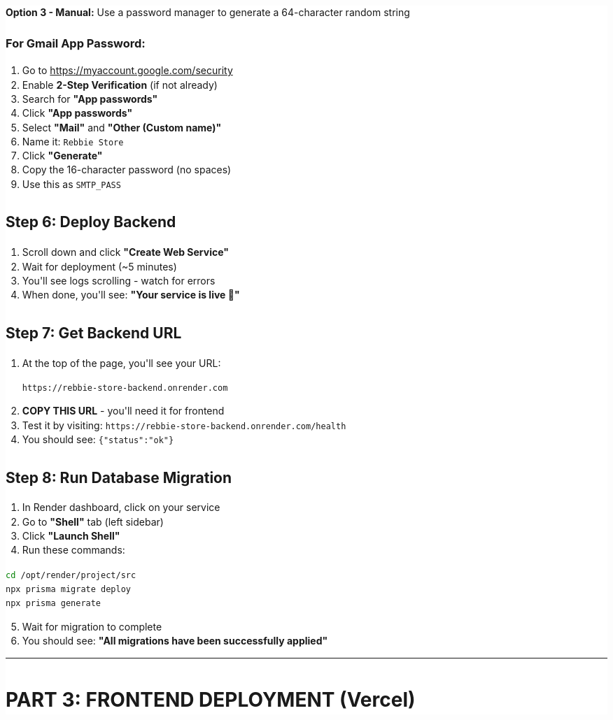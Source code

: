 **Option 3 - Manual:**
Use a password manager to generate a 64-character random string

### For Gmail App Password:

1. Go to https://myaccount.google.com/security
2. Enable **2-Step Verification** (if not already)
3. Search for **"App passwords"**
4. Click **"App passwords"**
5. Select **"Mail"** and **"Other (Custom name)"**
6. Name it: `Rebbie Store`
7. Click **"Generate"**
8. Copy the 16-character password (no spaces)
9. Use this as `SMTP_PASS`

## Step 6: Deploy Backend

1. Scroll down and click **"Create Web Service"**
2. Wait for deployment (~5 minutes)
3. You'll see logs scrolling - watch for errors
4. When done, you'll see: **"Your service is live 🎉"**

## Step 7: Get Backend URL

1. At the top of the page, you'll see your URL:
   ```
   https://rebbie-store-backend.onrender.com
   ```
2. **COPY THIS URL** - you'll need it for frontend
3. Test it by visiting: `https://rebbie-store-backend.onrender.com/health`
4. You should see: `{"status":"ok"}`

## Step 8: Run Database Migration

1. In Render dashboard, click on your service
2. Go to **"Shell"** tab (left sidebar)
3. Click **"Launch Shell"**
4. Run these commands:

```bash
cd /opt/render/project/src
npx prisma migrate deploy
npx prisma generate
```

5. Wait for migration to complete
6. You should see: **"All migrations have been successfully applied"**

---

# PART 3: FRONTEND DEPLOYMENT (Vercel)
